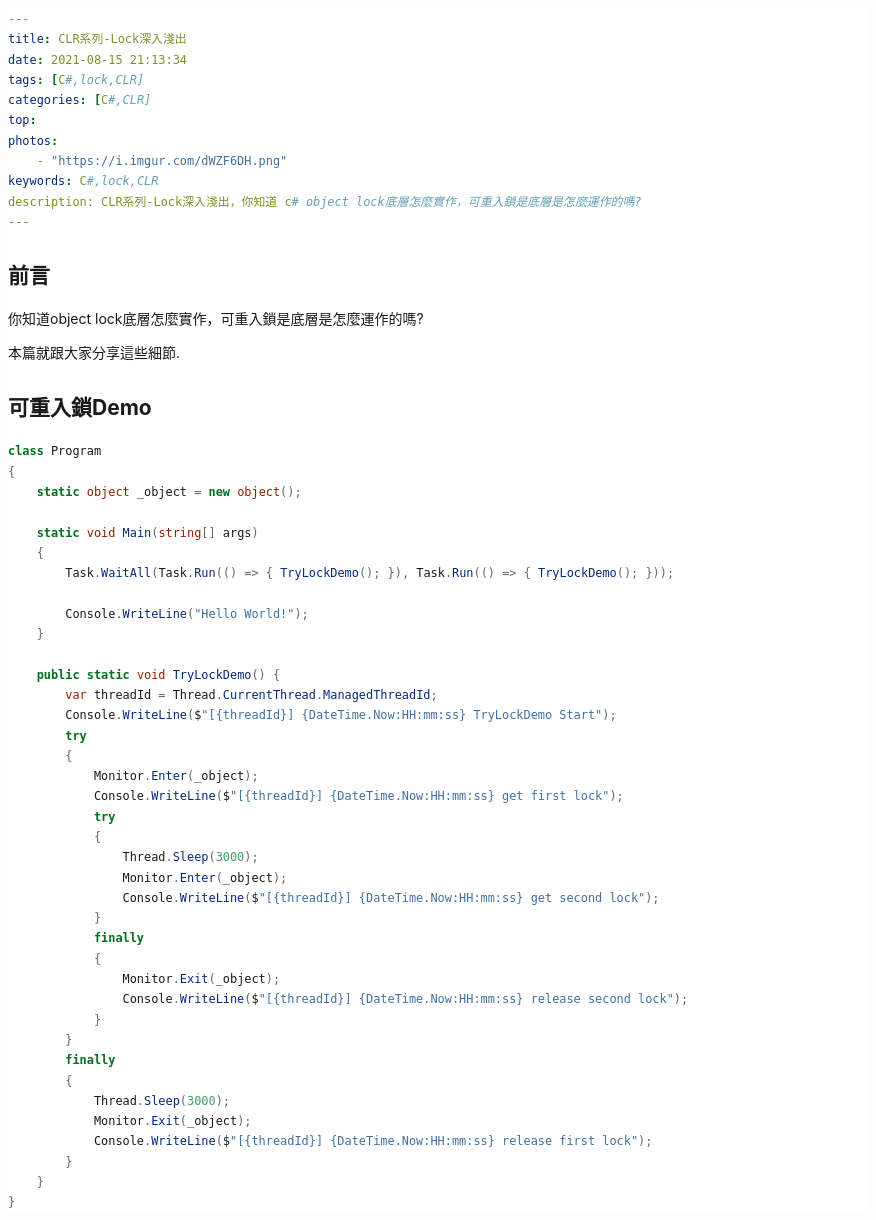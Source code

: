 ```yaml
---
title: CLR系列-Lock深入淺出
date: 2021-08-15 21:13:34
tags: [C#,lock,CLR]
categories: [C#,CLR]
top:
photos: 
    - "https://i.imgur.com/dWZF6DH.png"
keywords: C#,lock,CLR
description: CLR系列-Lock深入淺出，你知道 c# object lock底層怎麼實作，可重入鎖是底層是怎麼運作的嗎?
---
```


## 前言

你知道object lock底層怎麼實作，可重入鎖是底層是怎麼運作的嗎?

本篇就跟大家分享這些細節.

## 可重入鎖Demo

```c#
class Program
{
    static object _object = new object();

    static void Main(string[] args)
    {
        Task.WaitAll(Task.Run(() => { TryLockDemo(); }), Task.Run(() => { TryLockDemo(); }));

        Console.WriteLine("Hello World!");
    }

    public static void TryLockDemo() {
        var threadId = Thread.CurrentThread.ManagedThreadId;
        Console.WriteLine($"[{threadId}] {DateTime.Now:HH:mm:ss} TryLockDemo Start");
        try
        {
            Monitor.Enter(_object);
            Console.WriteLine($"[{threadId}] {DateTime.Now:HH:mm:ss} get first lock");
            try
            {
                Thread.Sleep(3000);
                Monitor.Enter(_object);
                Console.WriteLine($"[{threadId}] {DateTime.Now:HH:mm:ss} get second lock");
            }
            finally
            {
                Monitor.Exit(_object);
                Console.WriteLine($"[{threadId}] {DateTime.Now:HH:mm:ss} release second lock");
            }
        }
        finally
        {
            Thread.Sleep(3000);
            Monitor.Exit(_object);
            Console.WriteLine($"[{threadId}] {DateTime.Now:HH:mm:ss} release first lock");
        }
    }
}
```
